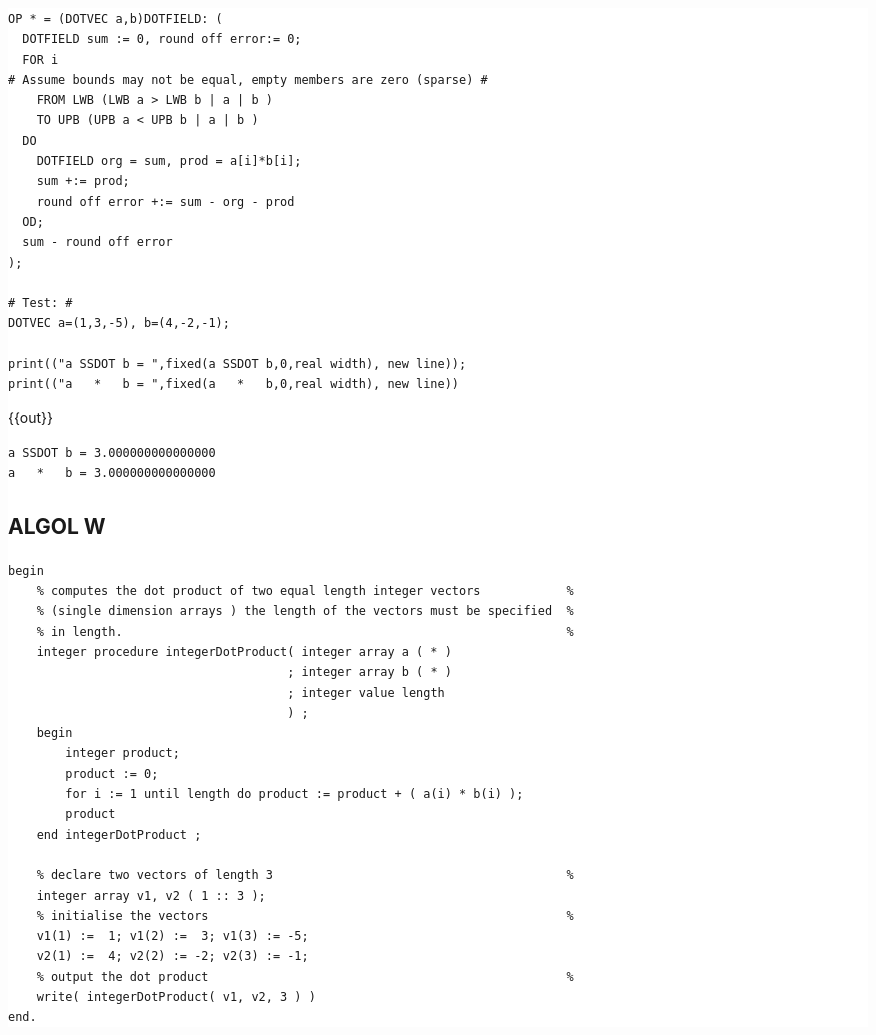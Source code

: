 ```algol68
OP * = (DOTVEC a,b)DOTFIELD: (
  DOTFIELD sum := 0, round off error:= 0;
  FOR i
# Assume bounds may not be equal, empty members are zero (sparse) #
    FROM LWB (LWB a > LWB b | a | b )
    TO UPB (UPB a < UPB b | a | b )
  DO
    DOTFIELD org = sum, prod = a[i]*b[i];
    sum +:= prod;
    round off error +:= sum - org - prod
  OD;
  sum - round off error
);

# Test: #
DOTVEC a=(1,3,-5), b=(4,-2,-1);

print(("a SSDOT b = ",fixed(a SSDOT b,0,real width), new line));
print(("a   *   b = ",fixed(a   *   b,0,real width), new line))
```

{{out}}
```txt
a SSDOT b = 3.000000000000000
a   *   b = 3.000000000000000
```



## ALGOL W


```algolw
begin
    % computes the dot product of two equal length integer vectors            %
    % (single dimension arrays ) the length of the vectors must be specified  %
    % in length.                                                              %
    integer procedure integerDotProduct( integer array a ( * )
                                       ; integer array b ( * )
                                       ; integer value length
                                       ) ;
    begin
        integer product;
        product := 0;
        for i := 1 until length do product := product + ( a(i) * b(i) );
        product
    end integerDotProduct ;

    % declare two vectors of length 3                                         %
    integer array v1, v2 ( 1 :: 3 );
    % initialise the vectors                                                  %
    v1(1) :=  1; v1(2) :=  3; v1(3) := -5;
    v2(1) :=  4; v2(2) := -2; v2(3) := -1;
    % output the dot product                                                  %
    write( integerDotProduct( v1, v2, 3 ) )
end.

```
